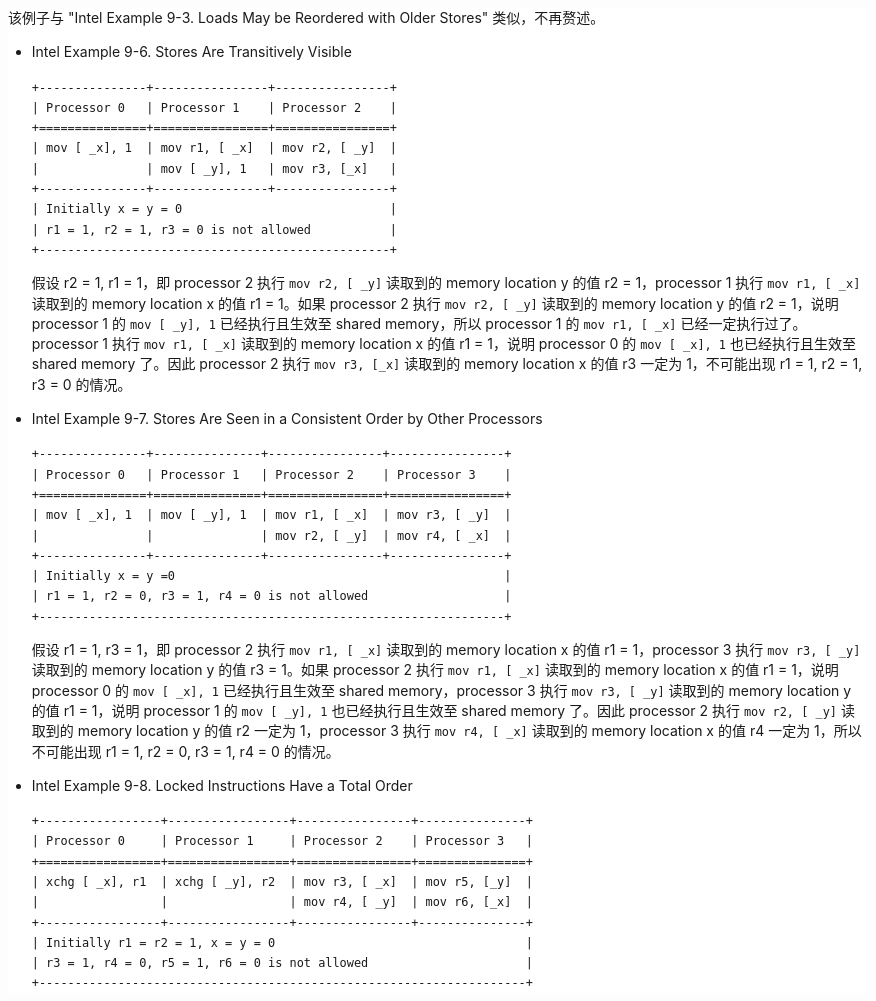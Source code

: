   该例子与 "Intel Example 9-3. Loads May be Reordered with Older Stores" 类似，不再赘述。

- Intel Example 9-6. Stores Are Transitively Visible

  ```
  +---------------+----------------+----------------+
  | Processor 0   | Processor 1    | Processor 2    |
  +===============+================+================+
  | mov [ _x], 1  | mov r1, [ _x]  | mov r2, [ _y]  |
  |               | mov [ _y], 1   | mov r3, [_x]   |
  +---------------+----------------+----------------+
  | Initially x = y = 0                             |
  | r1 = 1, r2 = 1, r3 = 0 is not allowed           |
  +-------------------------------------------------+
  ```

  假设 r2 = 1, r1 = 1，即 processor 2 执行 `mov r2, [ _y]` 读取到的 memory location y 的值 r2 = 1，processor 1 执行 `mov r1, [ _x]` 读取到的 memory location x 的值 r1 = 1。如果 processor 2 执行 `mov r2, [ _y]` 读取到的 memory location y 的值 r2 = 1，说明 processor 1 的 `mov [ _y], 1` 已经执行且生效至 shared memory，所以 processor 1 的 `mov r1, [ _x]` 已经一定执行过了。processor 1 执行 `mov r1, [ _x]` 读取到的 memory location x 的值 r1 = 1，说明 processor 0 的 `mov [ _x], 1` 也已经执行且生效至 shared memory 了。因此 processor 2 执行 `mov r3, [_x]` 读取到的 memory location x 的值 r3 一定为 1，不可能出现 r1 = 1, r2 = 1, r3 = 0 的情况。

- Intel Example 9-7. Stores Are Seen in a Consistent Order by Other Processors

  ```
  +---------------+---------------+----------------+----------------+
  | Processor 0   | Processor 1   | Processor 2    | Processor 3    |
  +===============+===============+================+================+
  | mov [ _x], 1  | mov [ _y], 1  | mov r1, [ _x]  | mov r3, [ _y]  |
  |               |               | mov r2, [ _y]  | mov r4, [ _x]  |
  +---------------+---------------+----------------+----------------+
  | Initially x = y =0                                              |
  | r1 = 1, r2 = 0, r3 = 1, r4 = 0 is not allowed                   |
  +-----------------------------------------------------------------+
  ```

  假设 r1 = 1, r3 = 1，即 processor 2 执行 `mov r1, [ _x]` 读取到的 memory location x 的值 r1 = 1，processor 3 执行 `mov r3, [ _y]` 读取到的 memory location y 的值 r3 = 1。如果 processor 2 执行 `mov r1, [ _x]` 读取到的 memory location x 的值 r1 = 1，说明 processor 0 的 `mov [ _x], 1` 已经执行且生效至 shared memory，processor 3 执行 `mov r3, [ _y]` 读取到的 memory location y 的值 r1 = 1，说明 processor 1 的 `mov [ _y], 1` 也已经执行且生效至 shared memory 了。因此 processor 2 执行 `mov r2, [ _y]` 读取到的 memory location y 的值 r2 一定为 1，processor 3 执行 `mov r4, [ _x]` 读取到的 memory location x 的值 r4 一定为 1，所以不可能出现 r1 = 1, r2 = 0, r3 = 1, r4 = 0 的情况。

- Intel Example 9-8. Locked Instructions Have a Total Order

  ```
  +-----------------+-----------------+----------------+---------------+
  | Processor 0     | Processor 1     | Processor 2    | Processor 3   |
  +=================+=================+================+===============+
  | xchg [ _x], r1  | xchg [ _y], r2  | mov r3, [ _x]  | mov r5, [_y]  |
  |                 |                 | mov r4, [ _y]  | mov r6, [_x]  |
  +-----------------+-----------------+----------------+---------------+
  | Initially r1 = r2 = 1, x = y = 0                                   |
  | r3 = 1, r4 = 0, r5 = 1, r6 = 0 is not allowed                      |
  +--------------------------------------------------------------------+
  ```
